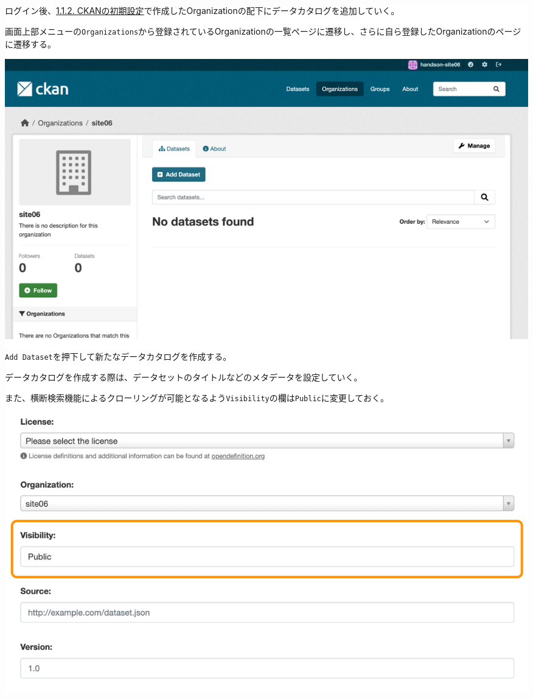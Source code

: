 ログイン後、[1.1.2. CKANの初期設定](#112-ckanの初期設定)で作成したOrganizationの配下にデータカタログを追加していく。

画面上部メニューの`Organizations`から登録されているOrganizationの一覧ページに遷移し、さらに自ら登録したOrganizationのページに遷移する。

![カタログサイトOrganizations](./images/ckan_my_organization.png)

`Add Dataset`を押下して新たなデータカタログを作成する。

データカタログを作成する際は、データセットのタイトルなどのメタデータを設定していく。

また、横断検索機能によるクローリングが可能となるよう`Visibility`の欄は`Public`に変更しておく。
![CKAN catalog visibility](./images/ckan_visibility.png)

